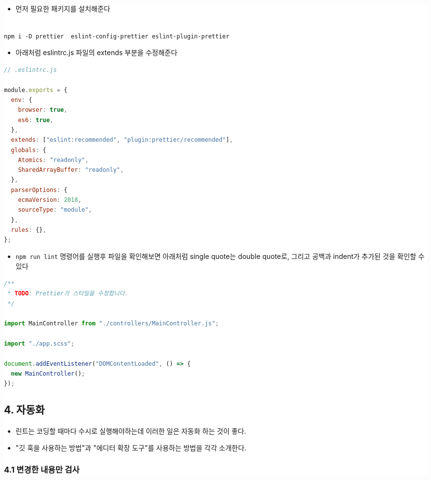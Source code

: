 
- 먼저 필요한 패키지를 설치해준다

```shell

npm i -D prettier  eslint-config-prettier eslint-plugin-prettier

```

- 아래처럼 eslintrc.js 파일의 extends 부분을 수정해준다

```js
// .eslintrc.js

module.exports = {
  env: {
    browser: true,
    es6: true,
  },
  extends: ["eslint:recommended", "plugin:prettier/recommended"],
  globals: {
    Atomics: "readonly",
    SharedArrayBuffer: "readonly",
  },
  parserOptions: {
    ecmaVersion: 2018,
    sourceType: "module",
  },
  rules: {},
};
```

- `npm run lint` 명령어를 실행후 파일을 확인해보면 아래처럼 single quote는 double quote로, 그리고 공백과 indent가 추가된 것을 확인할 수 있다

```js
/**
 * TODO: Prettier가 스타일을 수정합니다.
 */

import MainController from "./controllers/MainController.js";

import "./app.scss";

document.addEventListener("DOMContentLoaded", () => {
  new MainController();
});
```

## 4. 자동화

- 린트는 코딩할 때마다 수시로 실행해야하는데 이러한 일은 자동화 하는 것이 좋다.

- "깃 훅을 사용하는 방법"과 "에디터 확장 도구"를 사용하는 방법을 각각 소개한다.

### 4.1 변경한 내용만 검사
